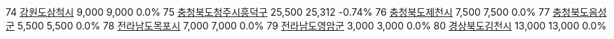   <tr class="item">
    <td>74</td>
    <td><a href="/apt/강원도삼척시">강원도삼척시</a></td>
    <td>9,000</td>
    <td>9,000</td>
    <td>0.0%</td>
  </tr>

  <tr class="item">
    <td>75</td>
    <td><a href="/apt/충청북도청주시흥덕구">충청북도청주시흥덕구</a></td>
    <td>25,500</td>
    <td>25,312</td>
    <td>-0.74%</td>
  </tr>

  <tr class="item">
    <td>76</td>
    <td><a href="/apt/충청북도제천시">충청북도제천시</a></td>
    <td>7,500</td>
    <td>7,500</td>
    <td>0.0%</td>
  </tr>

  <tr class="item">
    <td>77</td>
    <td><a href="/apt/충청북도음성군">충청북도음성군</a></td>
    <td>5,500</td>
    <td>5,500</td>
    <td>0.0%</td>
  </tr>

  <tr class="item">
    <td>78</td>
    <td><a href="/apt/전라남도목포시">전라남도목포시</a></td>
    <td>7,000</td>
    <td>7,000</td>
    <td>0.0%</td>
  </tr>

  <tr class="item">
    <td>79</td>
    <td><a href="/apt/전라남도영암군">전라남도영암군</a></td>
    <td>3,000</td>
    <td>3,000</td>
    <td>0.0%</td>
  </tr>

  <tr class="item">
    <td>80</td>
    <td><a href="/apt/경상북도김천시">경상북도김천시</a></td>
    <td>13,000</td>
    <td>13,000</td>
    <td>0.0%</td>
  </tr>

